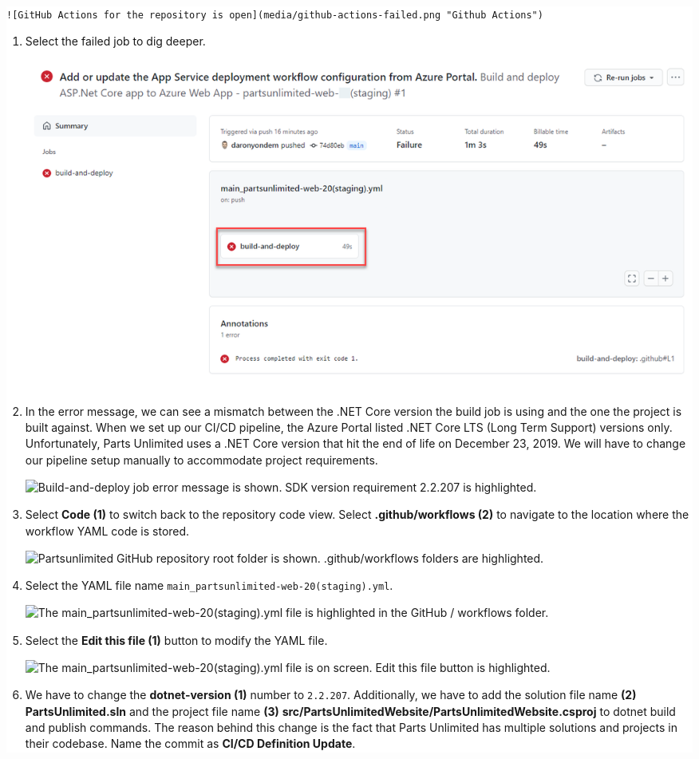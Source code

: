     ![GitHub Actions for the repository is open](media/github-actions-failed.png "Github Actions")

1. Select the failed job to dig deeper.

    ![Details for the GitHub workflow run is shown. A failed job named build-and-deploy is highlighted.](media/github-actions-failed-net-core-version.png "GitHub Actions failed build")

1. In the error message, we can see a mismatch between the .NET Core version the build job is using and the one the project is built against. When we set up our CI/CD pipeline, the Azure Portal listed .NET Core LTS (Long Term Support) versions only. Unfortunately, Parts Unlimited uses a .NET Core version that hit the end of life on December 23, 2019. We will have to change our pipeline setup manually to accommodate project requirements.

    ![Build-and-deploy job error message is shown. SDK version requirement 2.2.207 is highlighted.](media/github-actions-version-error.png "Build Error")

1. Select **Code (1)** to switch back to the repository code view. Select **.github/workflows (2)** to navigate to the location where the workflow YAML code is stored.

    ![Partsunlimited GitHub repository root folder is shown. .github/workflows folders are highlighted. ](media/github-navigate-to-yaml.png "GitHub Actions Workflow")

1. Select the YAML file name `main_partsunlimited-web-20(staging).yml`.

    ![The main_partsunlimited-web-20(staging).yml file is highlighted in the GitHub / workflows folder.](media/github-select-yaml-file.png "Workflow YAML")

1. Select the **Edit this file (1)** button to modify the YAML file.

    ![The main_partsunlimited-web-20(staging).yml file is on screen. Edit this file button is highlighted.](media/github-yaml-edit.png "Workflow YAML Editing")

1. We have to change the **dotnet-version (1)** number to `2.2.207`. Additionally, we have to add the solution file name **(2)** **PartsUnlimited.sln**  and the project file name **(3)** **src/PartsUnlimitedWebsite/PartsUnlimitedWebsite.csproj**  to dotnet build and publish commands. The reason behind this change is the fact that Parts Unlimited has multiple solutions and projects in their codebase. Name the commit as **CI/CD Definition Update**.
